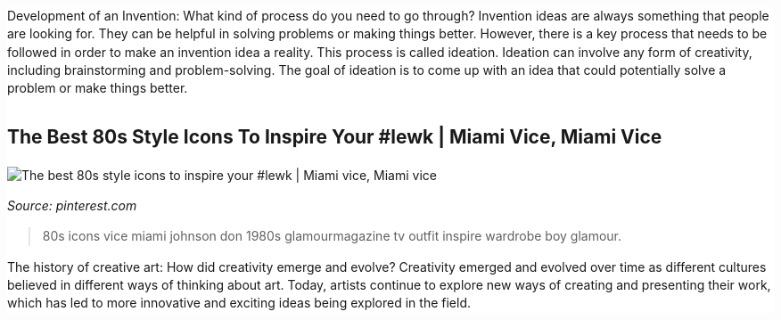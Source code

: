 Development of an Invention: What kind of process do you need to go through?
Invention ideas are always something that people are looking for. They can be helpful in solving problems or making things better. However, there is a key process that needs to be followed in order to make an invention idea a reality. This process is called ideation. Ideation can involve any form of creativity, including brainstorming and problem-solving. The goal of ideation is to come up with an idea that could potentially solve a problem or make things better.

    
## The Best 80s Style Icons To Inspire Your #lewk | Miami Vice, Miami Vice

<img loading=lazy src="https://i.pinimg.com/originals/8b/36/f9/8b36f9332065cc52720fa41c2881e58b.jpg" onerror="this.onerror=null;this.src='https://tse3.mm.bing.net/th?id=OIP.sQsh_eP9q36jEVMRwh9aIwHaLH&amp;pid=15.1';" alt="The best 80s style icons to inspire your #lewk | Miami vice, Miami vice">

_Source: pinterest.com_

>80s icons vice miami johnson don 1980s glamourmagazine tv outfit inspire wardrobe boy glamour. 

	

The history of creative art: How did creativity emerge and evolve?
Creativity emerged and evolved over time as different cultures believed in different ways of thinking about art. Today, artists continue to explore new ways of creating and presenting their work, which has led to more innovative and exciting ideas being explored in the field.

